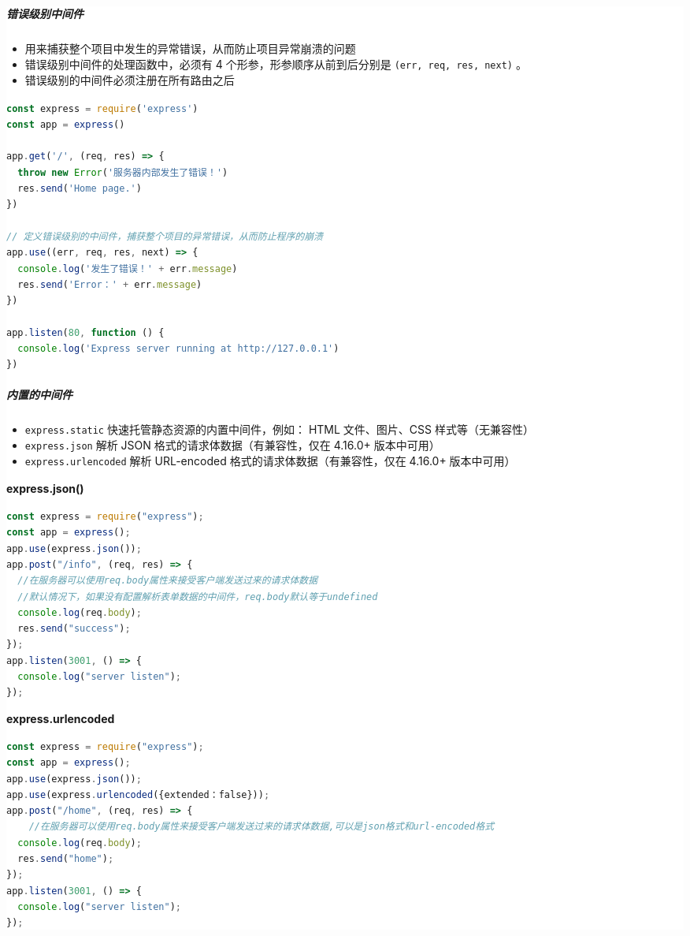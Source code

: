 ##### 错误级别中间件

- 用来捕获整个项目中发生的异常错误，从而防止项目异常崩溃的问题
- 错误级别中间件的处理函数中，必须有 4 个形参，形参顺序从前到后分别是 `(err, req, res, next)` 。
- 错误级别的中间件必须注册在所有路由之后

```js
const express = require('express')
const app = express()

app.get('/', (req, res) => {
  throw new Error('服务器内部发生了错误！')
  res.send('Home page.')
})

// 定义错误级别的中间件，捕获整个项目的异常错误，从而防止程序的崩溃
app.use((err, req, res, next) => {
  console.log('发生了错误！' + err.message)
  res.send('Error：' + err.message)
})

app.listen(80, function () {
  console.log('Express server running at http://127.0.0.1')
})
```

##### 内置的中间件

- `express.static` 快速托管静态资源的内置中间件，例如： HTML 文件、图片、CSS 样式等（无兼容性）
- `express.json` 解析 JSON 格式的请求体数据（有兼容性，仅在 4.16.0+ 版本中可用）
- `express.urlencoded` 解析 URL-encoded 格式的请求体数据（有兼容性，仅在 4.16.0+ 版本中可用）

**express.json()**

```js
const express = require("express");
const app = express();
app.use(express.json());
app.post("/info", (req, res) => {
  //在服务器可以使用req.body属性来接受客户端发送过来的请求体数据
  //默认情况下，如果没有配置解析表单数据的中间件，req.body默认等于undefined
  console.log(req.body);
  res.send("success");
});
app.listen(3001, () => {
  console.log("server listen");
});
```

**express.urlencoded**

```js
const express = require("express");
const app = express();
app.use(express.json());
app.use(express.urlencoded({extended：false}));
app.post("/home", (req, res) => {
    //在服务器可以使用req.body属性来接受客户端发送过来的请求体数据,可以是json格式和url-encoded格式
  console.log(req.body);
  res.send("home");
});
app.listen(3001, () => {
  console.log("server listen");
});
```
